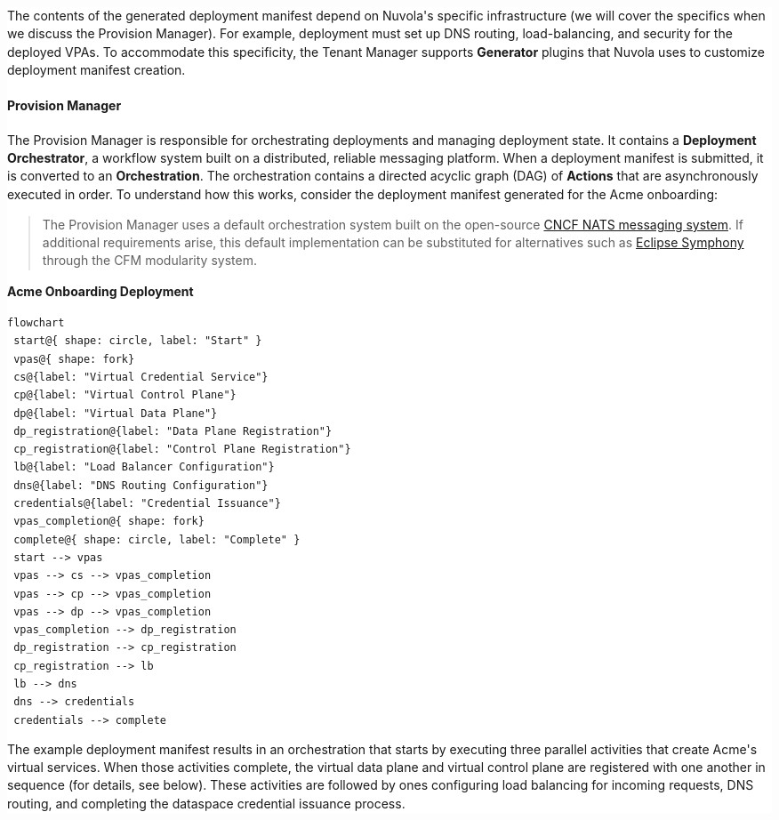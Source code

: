 The contents of the generated deployment manifest depend on Nuvola's specific infrastructure (we will cover the specifics when we discuss the Provision Manager). For example, deployment must set up DNS routing, load-balancing, and security for the deployed VPAs. To accommodate this specificity, the Tenant Manager supports **Generator** plugins that Nuvola uses to customize deployment manifest creation.

#### Provision Manager

The Provision Manager is responsible for orchestrating deployments and managing deployment state. It contains a **Deployment Orchestrator**, a workflow system built on a distributed, reliable messaging platform. When a deployment manifest is submitted, it is converted to an **Orchestration**. The orchestration contains a directed acyclic graph (DAG) of **Actions** that are asynchronously executed in order. To understand how this works, consider the deployment manifest generated for the Acme onboarding:

> The Provision Manager uses a default orchestration system built on the open-source [CNCF NATS messaging system](https://nats.io). If additional requirements arise, this default implementation can be substituted for alternatives such as [Eclipse Symphony](https://eclipse.dev/symphony/) through the CFM modularity system.  

**Acme Onboarding Deployment**

```mermaid
flowchart
 start@{ shape: circle, label: "Start" }
 vpas@{ shape: fork}
 cs@{label: "Virtual Credential Service"}
 cp@{label: "Virtual Control Plane"}
 dp@{label: "Virtual Data Plane"}
 dp_registration@{label: "Data Plane Registration"}
 cp_registration@{label: "Control Plane Registration"}
 lb@{label: "Load Balancer Configuration"}
 dns@{label: "DNS Routing Configuration"}
 credentials@{label: "Credential Issuance"}
 vpas_completion@{ shape: fork}
 complete@{ shape: circle, label: "Complete" }
 start --> vpas 
 vpas --> cs --> vpas_completion
 vpas --> cp --> vpas_completion
 vpas --> dp --> vpas_completion
 vpas_completion --> dp_registration
 dp_registration --> cp_registration
 cp_registration --> lb
 lb --> dns
 dns --> credentials
 credentials --> complete
```

The example deployment manifest results in an orchestration that starts by executing three parallel activities that create Acme's virtual services. When those activities complete, the virtual data plane and virtual control plane are registered with one another in sequence (for details, see below). These activities are followed by ones configuring load balancing for incoming requests, DNS routing, and completing the dataspace credential issuance process. 
